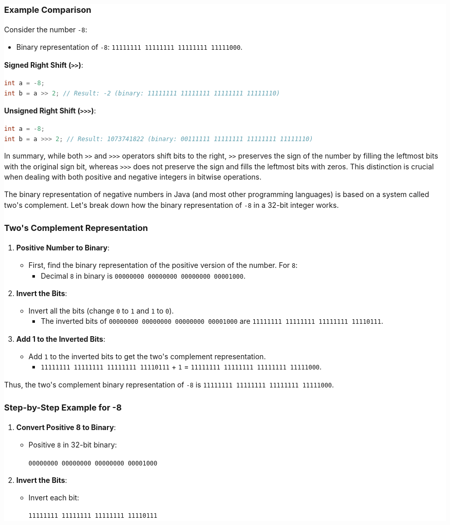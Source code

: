 ### Example Comparison

Consider the number `-8`:

- Binary representation of `-8`: `11111111 11111111 11111111 11111000`.

**Signed Right Shift (`>>`)**:
```java
int a = -8;
int b = a >> 2; // Result: -2 (binary: 11111111 11111111 11111111 11111110)
```

**Unsigned Right Shift (`>>>`)**:
```java
int a = -8;
int b = a >>> 2; // Result: 1073741822 (binary: 00111111 11111111 11111111 11111110)
```

In summary, while both `>>` and `>>>` operators shift bits to the right, `>>` preserves the sign of the number by filling the leftmost bits with the original sign bit, whereas `>>>` does not preserve the sign and fills the leftmost bits with zeros. This distinction is crucial when dealing with both positive and negative integers in bitwise operations.

The binary representation of negative numbers in Java (and most other programming languages) is based on a system called two's complement. Let's break down how the binary representation of `-8` in a 32-bit integer works.

### Two's Complement Representation

1. **Positive Number to Binary**:
   - First, find the binary representation of the positive version of the number. For `8`:
     - Decimal `8` in binary is `00000000 00000000 00000000 00001000`.

2. **Invert the Bits**:
   - Invert all the bits (change `0` to `1` and `1` to `0`).
     - The inverted bits of `00000000 00000000 00000000 00001000` are `11111111 11111111 11111111 11110111`.

3. **Add 1 to the Inverted Bits**:
   - Add `1` to the inverted bits to get the two's complement representation.
     - `11111111 11111111 11111111 11110111` + `1` = `11111111 11111111 11111111 11111000`.

Thus, the two's complement binary representation of `-8` is `11111111 11111111 11111111 11111000`.

### Step-by-Step Example for -8

1. **Convert Positive 8 to Binary**:
   - Positive `8` in 32-bit binary:
     ```
     00000000 00000000 00000000 00001000
     ```

2. **Invert the Bits**:
   - Invert each bit:
     ```
     11111111 11111111 11111111 11110111
     ```

